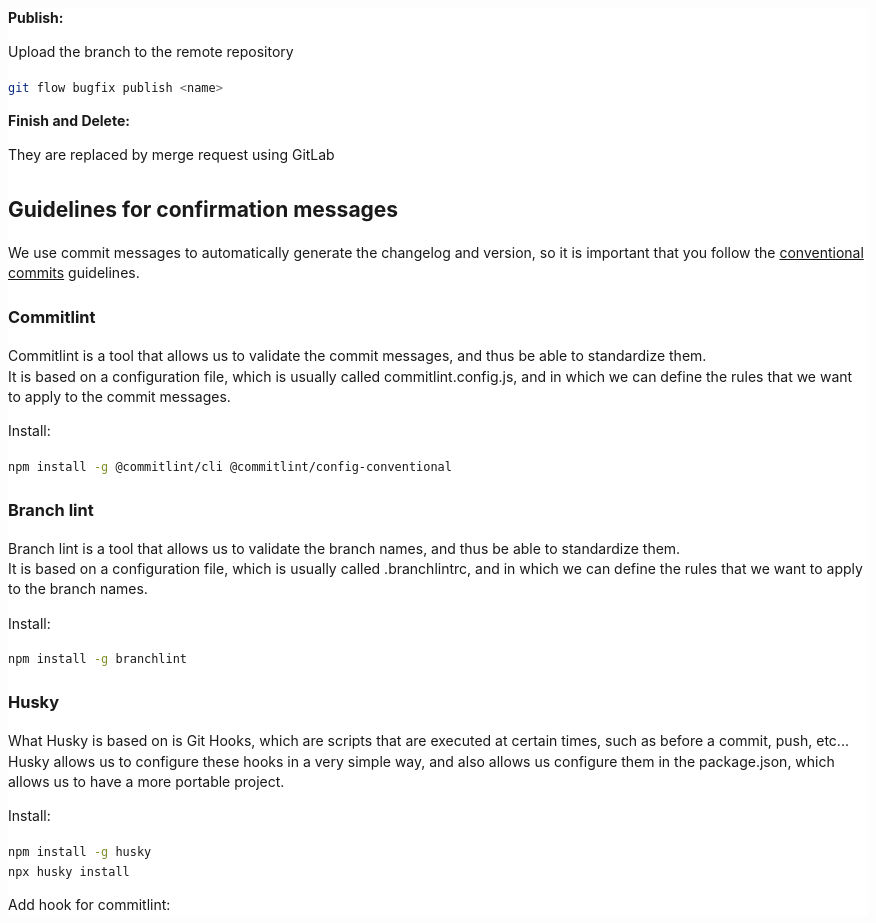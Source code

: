 **Publish:**

Upload the branch to the remote repository

```bash
git flow bugfix publish <name>
```

**Finish and Delete:**

They are replaced by merge request using GitLab

## Guidelines for confirmation messages

We use commit messages to automatically generate the changelog and version, so it is important that you follow the [conventional commits](https://www.conventionalcommits.org/en/v1.0.0/) guidelines.

### Commitlint

Commitlint is a tool that allows us to validate the commit messages, and thus be able to standardize them. \
It is based on a configuration file, which is usually called commitlint.config.js, and in which we can define the rules that we want to apply to the commit messages.

Install:

```bash
npm install -g @commitlint/cli @commitlint/config-conventional
```

### Branch lint

Branch lint is a tool that allows us to validate the branch names, and thus be able to standardize them. \
It is based on a configuration file, which is usually called .branchlintrc, and in which we can define the rules that we want to apply to the branch names.

Install:

```bash
npm install -g branchlint
```

### Husky

What Husky is based on is Git Hooks, which are scripts that are executed at certain times, such as before a commit, push, etc... \
Husky allows us to configure these hooks in a very simple way, and also allows us configure them in the package.json, which allows us to have a more portable project.

Install:

```bash
npm install -g husky
npx husky install
```

Add hook for commitlint:
